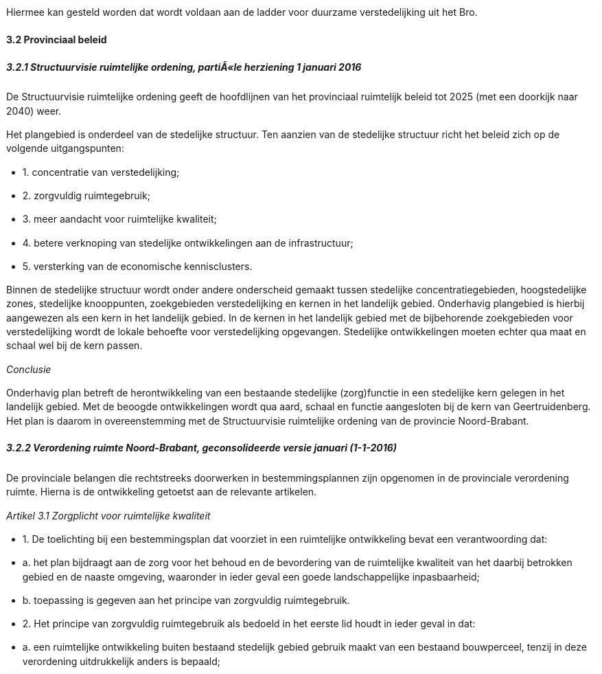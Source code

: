 Hiermee kan gesteld worden dat wordt voldaan aan de ladder voor duurzame verstedelijking uit het Bro.

#### 3\.2 Provinciaal beleid

##### 3\.2\.1 Structuurvisie ruimtelijke ordening, partiÃ«le herziening 1 januari 2016

De Structuurvisie ruimtelijke ordening geeft de hoofdlijnen van het provinciaal ruimtelijk beleid tot 2025 (met een doorkijk naar 2040\) weer.

Het plangebied is onderdeel van de stedelijke structuur. Ten aanzien van de stedelijke structuur richt het beleid zich op de volgende uitgangspunten:

* 1\. concentratie van verstedelijking;

* 2\. zorgvuldig ruimtegebruik;

* 3\. meer aandacht voor ruimtelijke kwaliteit;

* 4\. betere verknoping van stedelijke ontwikkelingen aan de infrastructuur;

* 5\. versterking van de economische kennisclusters.

Binnen de stedelijke structuur wordt onder andere onderscheid gemaakt tussen stedelijke concentratiegebieden, hoogstedelijke zones, stedelijke knooppunten, zoekgebieden verstedelijking en kernen in het landelijk gebied. Onderhavig plangebied is hierbij aangewezen als een kern in het landelijk gebied. In de kernen in het landelijk gebied met de bijbehorende zoekgebieden voor verstedelijking wordt de lokale behoefte voor verstedelijking opgevangen. Stedelijke ontwikkelingen moeten echter qua maat en schaal wel bij de kern passen.

*Conclusie*

Onderhavig plan betreft de herontwikkeling van een bestaande stedelijke (zorg)functie in een stedelijke kern gelegen in het landelijk gebied. Met de beoogde ontwikkelingen wordt qua aard, schaal en functie aangesloten bij de kern van Geertruidenberg. Het plan is daarom in overeenstemming met de Structuurvisie ruimtelijke ordening van de provincie Noord\-Brabant.

##### 3\.2\.2 Verordening ruimte Noord\-Brabant, geconsolideerde versie januari (1\-1\-2016\)

De provinciale belangen die rechtstreeks doorwerken in bestemmingsplannen zijn opgenomen in de provinciale verordening ruimte. Hierna is de ontwikkeling getoetst aan de relevante artikelen.

*Artikel 3\.1 Zorgplicht voor ruimtelijke kwaliteit*

* 1\. De toelichting bij een bestemmingsplan dat voorziet in een ruimtelijke ontwikkeling bevat een verantwoording dat:

+ a. het plan bijdraagt aan de zorg voor het behoud en de bevordering van de ruimtelijke kwaliteit van het daarbij betrokken gebied en de naaste omgeving, waaronder in ieder geval een goede landschappelijke inpasbaarheid;

+ b. toepassing is gegeven aan het principe van zorgvuldig ruimtegebruik.

* 2\. Het principe van zorgvuldig ruimtegebruik als bedoeld in het eerste lid houdt in ieder geval in dat:

+ a. een ruimtelijke ontwikkeling buiten bestaand stedelijk gebied gebruik maakt van een bestaand bouwperceel, tenzij in deze verordening uitdrukkelijk anders is bepaald;
